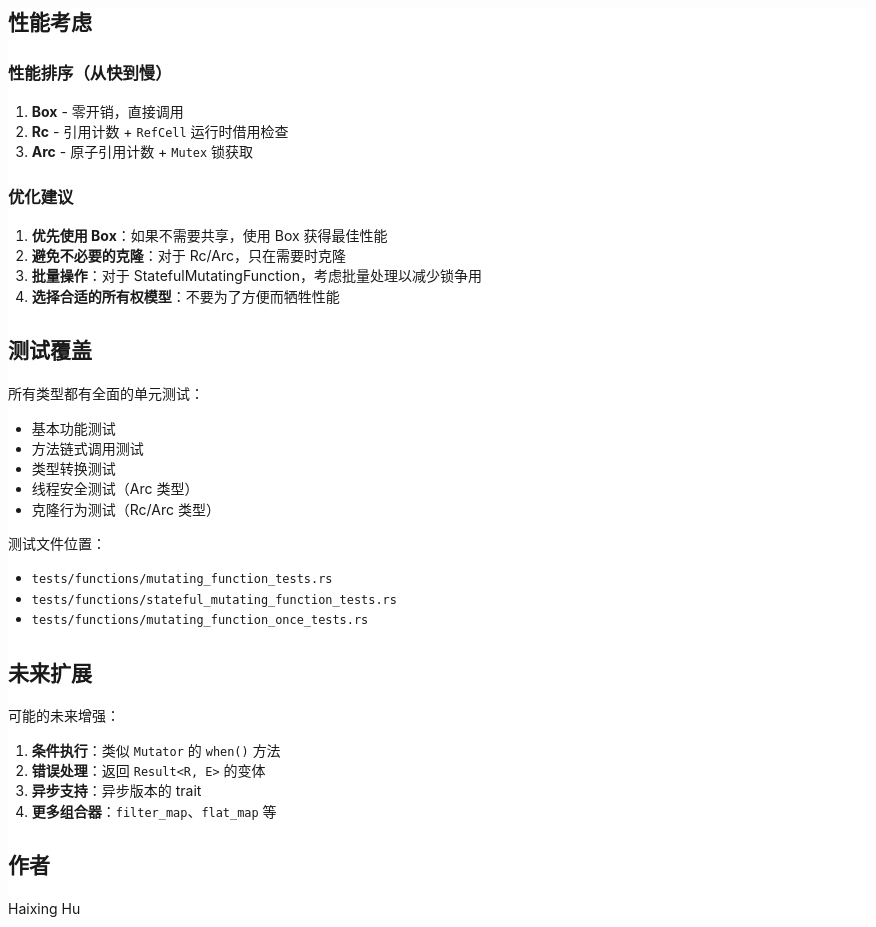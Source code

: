 ## 性能考虑

### 性能排序（从快到慢）

1. **Box** - 零开销，直接调用
2. **Rc** - 引用计数 + `RefCell` 运行时借用检查
3. **Arc** - 原子引用计数 + `Mutex` 锁获取

### 优化建议

1. **优先使用 Box**：如果不需要共享，使用 Box 获得最佳性能
2. **避免不必要的克隆**：对于 Rc/Arc，只在需要时克隆
3. **批量操作**：对于 StatefulMutatingFunction，考虑批量处理以减少锁争用
4. **选择合适的所有权模型**：不要为了方便而牺牲性能

## 测试覆盖

所有类型都有全面的单元测试：

- 基本功能测试
- 方法链式调用测试
- 类型转换测试
- 线程安全测试（Arc 类型）
- 克隆行为测试（Rc/Arc 类型）

测试文件位置：
- `tests/functions/mutating_function_tests.rs`
- `tests/functions/stateful_mutating_function_tests.rs`
- `tests/functions/mutating_function_once_tests.rs`

## 未来扩展

可能的未来增强：

1. **条件执行**：类似 `Mutator` 的 `when()` 方法
2. **错误处理**：返回 `Result<R, E>` 的变体
3. **异步支持**：异步版本的 trait
4. **更多组合器**：`filter_map`、`flat_map` 等

## 作者

Haixing Hu

